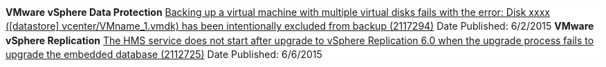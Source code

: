   <tr>
    <td valign="top" width="727">
    </td>
  </tr>
  
  <tr>
    <td valign="top" width="727">
      <strong>VMware vSphere Data Protection</strong>
    </td>
  </tr>
  
  <tr>
    <td valign="top" width="727">
      <a href="http://vmw.re/1FLsVcz">Backing up a virtual machine with multiple virtual disks fails with the error: Disk xxxx ([datastore] vcenter/VMname_1.vmdk) has been intentionally excluded from backup (2117294)</a>
    </td>
  </tr>
  
  <tr>
    <td valign="top" width="727">
      Date Published: 6/2/2015
    </td>
  </tr>
  
  <tr>
    <td valign="top" width="727">
    </td>
  </tr>
  
  <tr>
    <td valign="top" width="727">
      <strong>VMware vSphere Replication</strong>
    </td>
  </tr>
  
  <tr>
    <td valign="top" width="727">
      <a href="http://vmw.re/1GuP9WW">The HMS service does not start after upgrade to vSphere Replication 6.0 when the upgrade process fails to upgrade the embedded database (2112725)</a>
    </td>
  </tr>
  
  <tr>
    <td valign="top" width="727">
      Date Published: 6/6/2015
    </td>
  </tr>
</table>

<div class="feedflare">
</div>